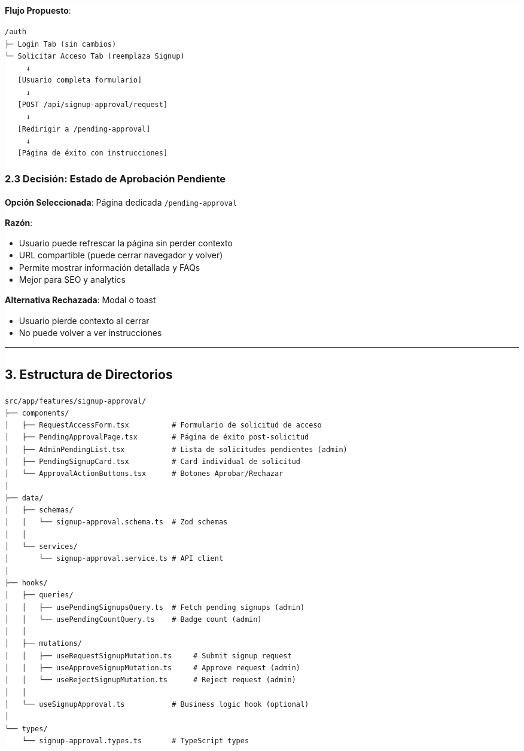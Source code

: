 **Flujo Propuesto**:
```
/auth
├─ Login Tab (sin cambios)
└─ Solicitar Acceso Tab (reemplaza Signup)
     ↓
   [Usuario completa formulario]
     ↓
   [POST /api/signup-approval/request]
     ↓
   [Redirigir a /pending-approval]
     ↓
   [Página de éxito con instrucciones]
```

### 2.3 Decisión: Estado de Aprobación Pendiente

**Opción Seleccionada**: Página dedicada `/pending-approval`

**Razón**:
- Usuario puede refrescar la página sin perder contexto
- URL compartible (puede cerrar navegador y volver)
- Permite mostrar información detallada y FAQs
- Mejor para SEO y analytics

**Alternativa Rechazada**: Modal o toast
- Usuario pierde contexto al cerrar
- No puede volver a ver instrucciones

---

## 3. Estructura de Directorios

```
src/app/features/signup-approval/
├── components/
│   ├── RequestAccessForm.tsx          # Formulario de solicitud de acceso
│   ├── PendingApprovalPage.tsx        # Página de éxito post-solicitud
│   ├── AdminPendingList.tsx           # Lista de solicitudes pendientes (admin)
│   ├── PendingSignupCard.tsx          # Card individual de solicitud
│   └── ApprovalActionButtons.tsx      # Botones Aprobar/Rechazar
│
├── data/
│   ├── schemas/
│   │   └── signup-approval.schema.ts  # Zod schemas
│   │
│   └── services/
│       └── signup-approval.service.ts # API client
│
├── hooks/
│   ├── queries/
│   │   ├── usePendingSignupsQuery.ts  # Fetch pending signups (admin)
│   │   └── usePendingCountQuery.ts    # Badge count (admin)
│   │
│   ├── mutations/
│   │   ├── useRequestSignupMutation.ts     # Submit signup request
│   │   ├── useApproveSignupMutation.ts     # Approve request (admin)
│   │   └── useRejectSignupMutation.ts      # Reject request (admin)
│   │
│   └── useSignupApproval.ts           # Business logic hook (optional)
│
└── types/
    └── signup-approval.types.ts       # TypeScript types
```

